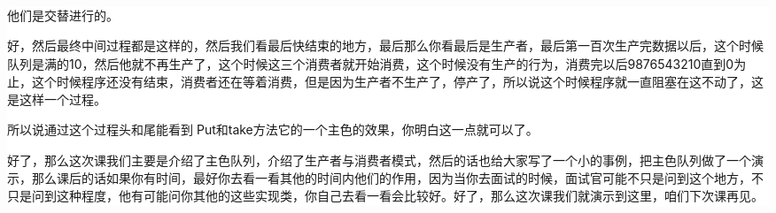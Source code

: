 他们是交替进行的。

好，然后最终中间过程都是这样的，然后我们看最后快结束的地方，最后那么你看最后是生产者，最后第一百次生产完数据以后，这个时候队列是满的10，然后他就不再生产了，这个时候这三个消费者就开始消费，这个时候没有生产的行为，消费完以后9876543210直到0为止，这个时候程序还没有结束，消费者还在等着消费，但是因为生产者不生产了，停产了，所以说这个时候程序就一直阻塞在这不动了，这是这样一个过程。

所以说通过这个过程头和尾能看到 Put和take方法它的一个主色的效果，你明白这一点就可以了。

好了，那么这次课我们主要是介绍了主色队列，介绍了生产者与消费者模式，然后的话也给大家写了一个小的事例，把主色队列做了一个演示，那么课后的话如果你有时间，最好你去看一看其他的时间内他们的作用，因为当你去面试的时候，面试官可能不只是问到这个地方，不只是问到这种程度，他有可能问你其他的这些实现类，你自己去看一看会比较好。好了，那么这次课我们就演示到这里，咱们下次课再见。